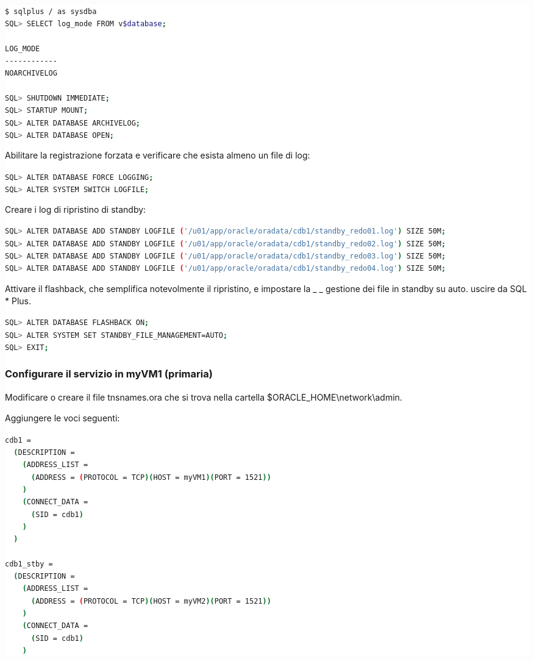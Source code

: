 ```bash
$ sqlplus / as sysdba
SQL> SELECT log_mode FROM v$database;

LOG_MODE
------------
NOARCHIVELOG

SQL> SHUTDOWN IMMEDIATE;
SQL> STARTUP MOUNT;
SQL> ALTER DATABASE ARCHIVELOG;
SQL> ALTER DATABASE OPEN;
```

Abilitare la registrazione forzata e verificare che esista almeno un file di log:

```bash
SQL> ALTER DATABASE FORCE LOGGING;
SQL> ALTER SYSTEM SWITCH LOGFILE;
```

Creare i log di ripristino di standby:

```bash
SQL> ALTER DATABASE ADD STANDBY LOGFILE ('/u01/app/oracle/oradata/cdb1/standby_redo01.log') SIZE 50M;
SQL> ALTER DATABASE ADD STANDBY LOGFILE ('/u01/app/oracle/oradata/cdb1/standby_redo02.log') SIZE 50M;
SQL> ALTER DATABASE ADD STANDBY LOGFILE ('/u01/app/oracle/oradata/cdb1/standby_redo03.log') SIZE 50M;
SQL> ALTER DATABASE ADD STANDBY LOGFILE ('/u01/app/oracle/oradata/cdb1/standby_redo04.log') SIZE 50M;
```

Attivare il flashback, che semplifica notevolmente il ripristino, e impostare la \_ \_ gestione dei file in standby su auto. uscire da SQL * Plus.

```bash
SQL> ALTER DATABASE FLASHBACK ON;
SQL> ALTER SYSTEM SET STANDBY_FILE_MANAGEMENT=AUTO;
SQL> EXIT;
```

### <a name="set-up-service-on-myvm1-primary"></a>Configurare il servizio in myVM1 (primaria)

Modificare o creare il file tnsnames.ora che si trova nella cartella $ORACLE_HOME\network\admin.

Aggiungere le voci seguenti:

```bash
cdb1 =
  (DESCRIPTION =
    (ADDRESS_LIST =
      (ADDRESS = (PROTOCOL = TCP)(HOST = myVM1)(PORT = 1521))
    )
    (CONNECT_DATA =
      (SID = cdb1)
    )
  )

cdb1_stby =
  (DESCRIPTION =
    (ADDRESS_LIST =
      (ADDRESS = (PROTOCOL = TCP)(HOST = myVM2)(PORT = 1521))
    )
    (CONNECT_DATA =
      (SID = cdb1)
    )
```